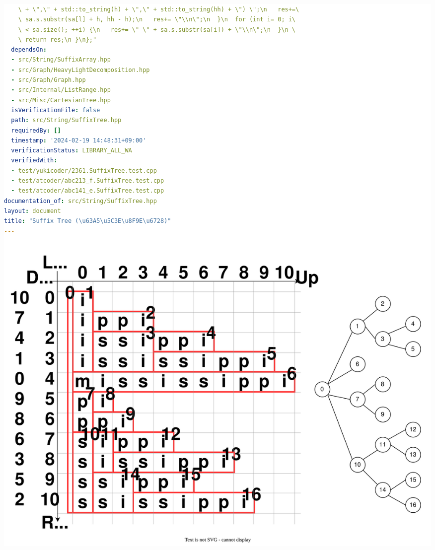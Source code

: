 ```yaml
    \ + \",\" + std::to_string(h) + \",\" + std::to_string(hh) + \") \";\n   res+=\
    \ sa.s.substr(sa[l] + h, hh - h);\n   res+= \"\\n\";\n  }\n  for (int i= 0; i\
    \ < sa.size(); ++i) {\n   res+= \" \" + sa.s.substr(sa[i]) + \"\\n\";\n  }\n \
    \ return res;\n }\n};"
  dependsOn:
  - src/String/SuffixArray.hpp
  - src/Graph/HeavyLightDecomposition.hpp
  - src/Graph/Graph.hpp
  - src/Internal/ListRange.hpp
  - src/Misc/CartesianTree.hpp
  isVerificationFile: false
  path: src/String/SuffixTree.hpp
  requiredBy: []
  timestamp: '2024-02-19 14:48:31+09:00'
  verificationStatus: LIBRARY_ALL_WA
  verifiedWith:
  - test/yukicoder/2361.SuffixTree.test.cpp
  - test/atcoder/abc213_f.SuffixTree.test.cpp
  - test/atcoder/abc141_e.SuffixTree.test.cpp
documentation_of: src/String/SuffixTree.hpp
layout: document
title: "Suffix Tree (\u63A5\u5C3E\u8F9E\u6728)"
---
```

![suffixtree.svg](https://github.com/hashiryo/Library/blob/master/img/suffixtree.svg?raw=true)
